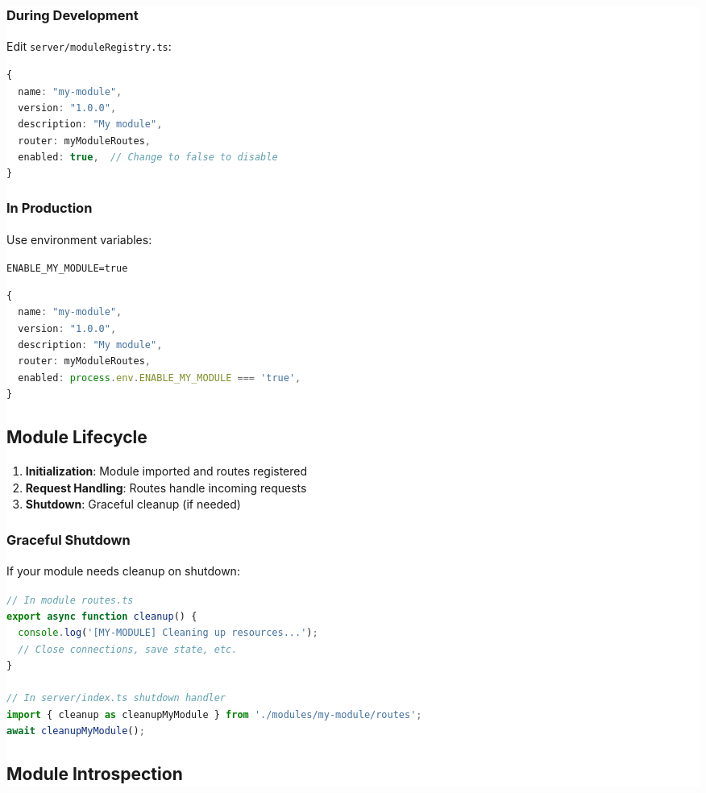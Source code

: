 ### During Development

Edit `server/moduleRegistry.ts`:

```typescript
{
  name: "my-module",
  version: "1.0.0",
  description: "My module",
  router: myModuleRoutes,
  enabled: true,  // Change to false to disable
}
```

### In Production

Use environment variables:

```env
ENABLE_MY_MODULE=true
```

```typescript
{
  name: "my-module",
  version: "1.0.0",
  description: "My module",
  router: myModuleRoutes,
  enabled: process.env.ENABLE_MY_MODULE === 'true',
}
```

## Module Lifecycle

1. **Initialization**: Module imported and routes registered
2. **Request Handling**: Routes handle incoming requests
3. **Shutdown**: Graceful cleanup (if needed)

### Graceful Shutdown

If your module needs cleanup on shutdown:

```typescript
// In module routes.ts
export async function cleanup() {
  console.log('[MY-MODULE] Cleaning up resources...');
  // Close connections, save state, etc.
}

// In server/index.ts shutdown handler
import { cleanup as cleanupMyModule } from './modules/my-module/routes';
await cleanupMyModule();
```

## Module Introspection
